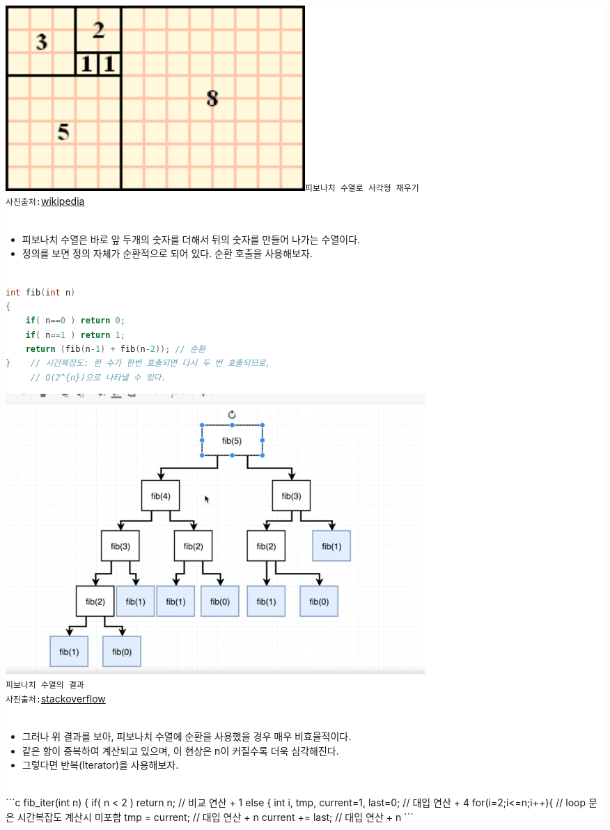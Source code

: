 <img src="/assets/images/INU/FibonacciBlocks.png" alt="FibonacciBlocks_Procdess" width="50%" min-width="200px" itemprop="image">`피보나치 수열로 사각형 채우기`<br>`사진출처:`[wikipedia](https://ko.wikipedia.org/wiki/%ED%94%BC%EB%B3%B4%EB%82%98%EC%B9%98_%EC%88%98)<br>
<br>
- 피보나치 수열은 바로 앞 두개의 숫자를 더해서 뒤의 숫자를 만들어 나가는 수열이다.<br>
- 정의를 보면 정의 자체가 순환적으로 되어 있다. 순환 호출을 사용해보자.<br><br>
```c
int fib(int n)
{
    if( n==0 ) return 0;
    if( n==1 ) return 1;
    return (fib(n-1) + fib(n-2)); // 순환
}    // 시간복잡도: 한 수가 한번 호출되면 다시 두 번 호출되므로, 
     // O(2^{n})으로 나타낼 수 있다.
```
<img src="/assets/images/INU/recfib.png" alt="recfib_Procdess" width="70%" min-width="200px" itemprop="image"><br>`피보나치 수열의 결과`<br>`사진출처:`[stackoverflow](https://stackoverflow.com/questions/49352049/how-do-i-trace-a-fibonacci-recursive-function-in-javascript)<br>
<br>
- 그러나 위 결과를 보아, 피보나치 수열에 순환을 사용했을 경우 매우 비효율적이다.
- 같은 항이 중복하여 계산되고 있으며, 이 현상은 n이 커질수록 더욱 심각해진다.
- 그렇다면 반복(Iterator)을 사용해보자.<br>
<br>
```c
fib_iter(int n) {
	if( n < 2 ) return n;            // 비교 연산 + 1
	else {
		int i, tmp, current=1, last=0; // 대입 연산 + 4
		for(i=2;i<=n;i++){             // loop 문은 시간복잡도 계산시 미포함
			tmp = current;               // 대입 연산 + n
			current += last;             // 대입 연산 + n
```